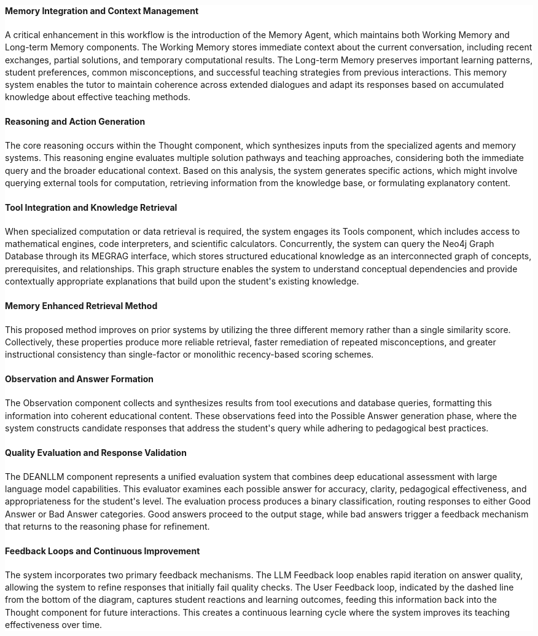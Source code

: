 #### Memory Integration and Context Management

A critical enhancement in this workflow is the introduction of the Memory Agent, which maintains both Working Memory and Long-term Memory components. The Working Memory stores immediate context about the current conversation, including recent exchanges, partial solutions, and temporary computational results. The Long-term Memory preserves important learning patterns, student preferences, common misconceptions, and successful teaching strategies from previous interactions. This memory system enables the tutor to maintain coherence across extended dialogues and adapt its responses based on accumulated knowledge about effective teaching methods.

#### Reasoning and Action Generation

The core reasoning occurs within the Thought component, which synthesizes inputs from the specialized agents and memory systems. This reasoning engine evaluates multiple solution pathways and teaching approaches, considering both the immediate query and the broader educational context. Based on this analysis, the system generates specific actions, which might involve querying external tools for computation, retrieving information from the knowledge base, or formulating explanatory content.

#### Tool Integration and Knowledge Retrieval

When specialized computation or data retrieval is required, the system engages its Tools component, which includes access to mathematical engines, code interpreters, and scientific calculators. Concurrently, the system can query the Neo4j Graph Database through its MEGRAG interface, which stores structured educational knowledge as an interconnected graph of concepts, prerequisites, and relationships. This graph structure enables the system to understand conceptual dependencies and provide contextually appropriate explanations that build upon the student's existing knowledge.

#### Memory Enhanced Retrieval Method

This proposed method improves on prior systems by utilizing the three different memory rather than a single similarity score. Collectively, these properties produce more reliable retrieval, faster remediation of repeated misconceptions, and greater instructional consistency than single-factor or monolithic recency-based scoring schemes.

#### Observation and Answer Formation

The Observation component collects and synthesizes results from tool executions and database queries, formatting this information into coherent educational content. These observations feed into the Possible Answer generation phase, where the system constructs candidate responses that address the student's query while adhering to pedagogical best practices.

#### Quality Evaluation and Response Validation

The DEANLLM component represents a unified evaluation system that combines deep educational assessment with large language model capabilities. This evaluator examines each possible answer for accuracy, clarity, pedagogical effectiveness, and appropriateness for the student's level. The evaluation process produces a binary classification, routing responses to either Good Answer or Bad Answer categories. Good answers proceed to the output stage, while bad answers trigger a feedback mechanism that returns to the reasoning phase for refinement.

#### Feedback Loops and Continuous Improvement

The system incorporates two primary feedback mechanisms. The LLM Feedback loop enables rapid iteration on answer quality, allowing the system to refine responses that initially fail quality checks. The User Feedback loop, indicated by the dashed line from the bottom of the diagram, captures student reactions and learning outcomes, feeding this information back into the Thought component for future interactions. This creates a continuous learning cycle where the system improves its teaching effectiveness over time.
